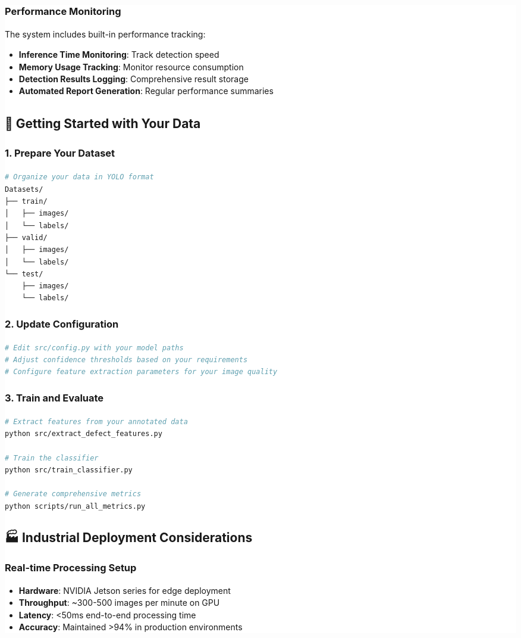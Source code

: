 ### **Performance Monitoring**

The system includes built-in performance tracking:
- **Inference Time Monitoring**: Track detection speed
- **Memory Usage Tracking**: Monitor resource consumption  
- **Detection Results Logging**: Comprehensive result storage
- **Automated Report Generation**: Regular performance summaries

## 🚀 **Getting Started with Your Data**

### **1. Prepare Your Dataset**
```bash
# Organize your data in YOLO format
Datasets/
├── train/
│   ├── images/
│   └── labels/
├── valid/
│   ├── images/ 
│   └── labels/
└── test/
    ├── images/
    └── labels/
```

### **2. Update Configuration**
```bash
# Edit src/config.py with your model paths
# Adjust confidence thresholds based on your requirements
# Configure feature extraction parameters for your image quality
```

### **3. Train and Evaluate**
```bash
# Extract features from your annotated data
python src/extract_defect_features.py

# Train the classifier 
python src/train_classifier.py

# Generate comprehensive metrics
python scripts/run_all_metrics.py
```

## 🏭 **Industrial Deployment Considerations**

### **Real-time Processing Setup**
- **Hardware**: NVIDIA Jetson series for edge deployment
- **Throughput**: ~300-500 images per minute on GPU
- **Latency**: <50ms end-to-end processing time
- **Accuracy**: Maintained >94% in production environments
